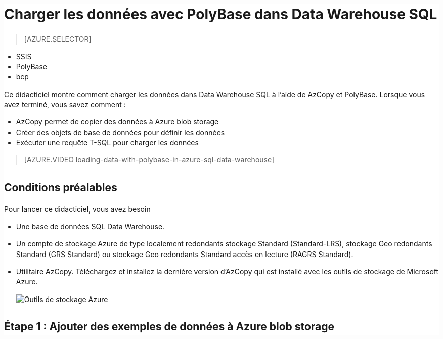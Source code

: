 <properties
   pageTitle="Charger les données à partir de SQL Server dans SQL Azure Data Warehouse (PolyBase) | Microsoft Azure"
   description="Utilise bcp pour exporter des données à partir de SQL Server vers des fichiers plats, AZCopy pour importer des données à Azure blob storage et PolyBase pour ajouter les données dans Azure SQL Data Warehouse."
   services="sql-data-warehouse"
   documentationCenter="NA"
   authors="ckarst"
   manager="barbkess"
   editor=""/>

<tags
   ms.service="sql-data-warehouse"
   ms.devlang="NA"
   ms.topic="get-started-article"
   ms.tgt_pltfrm="NA"
   ms.workload="data-services"
   ms.date="06/30/2016"
   ms.author="cakarst;barbkess;sonyama"/>


# <a name="load-data-with-polybase-in-sql-data-warehouse"></a>Charger les données avec PolyBase dans Data Warehouse SQL

> [AZURE.SELECTOR]
- [SSIS](sql-data-warehouse-load-from-sql-server-with-integration-services.md)
- [PolyBase](sql-data-warehouse-load-from-sql-server-with-polybase.md)
- [bcp](sql-data-warehouse-load-from-sql-server-with-bcp.md)

Ce didacticiel montre comment charger les données dans Data Warehouse SQL à l’aide de AzCopy et PolyBase. Lorsque vous avez terminé, vous savez comment :

- AzCopy permet de copier des données à Azure blob storage
- Créer des objets de base de données pour définir les données
- Exécuter une requête T-SQL pour charger les données

>[AZURE.VIDEO loading-data-with-polybase-in-azure-sql-data-warehouse]

## <a name="prerequisites"></a>Conditions préalables

Pour lancer ce didacticiel, vous avez besoin

- Une base de données SQL Data Warehouse.
- Un compte de stockage Azure de type localement redondants stockage Standard (Standard-LRS), stockage Geo redondants Standard (GRS Standard) ou stockage Geo redondants Standard accès en lecture (RAGRS Standard).
- Utilitaire AzCopy. Téléchargez et installez la [dernière version d’AzCopy][] qui est installé avec les outils de stockage de Microsoft Azure.

    ![Outils de stockage Azure](./media/sql-data-warehouse-get-started-load-with-polybase/install-azcopy.png)


## <a name="step-1-add-sample-data-to-azure-blob-storage"></a>Étape 1 : Ajouter des exemples de données à Azure blob storage


[PolyBase in SQL Data Warehouse Tutorial]: ./sql-data-warehouse-get-started-load-with-polybase.md
[Load data with bcp]: ./sql-data-warehouse-load-with-bcp.md
[Statistiques]: ./sql-data-warehouse-tables-statistics.md
[Guide de PolyBase]: ./sql-data-warehouse-load-polybase-guide.md
[dernière version d’AzCopy]: ../storage/storage-use-azcopy.md
[supported source/sink]: https://msdn.microsoft.com/library/dn894007.aspx
[copy activity]: https://msdn.microsoft.com/library/dn835035.aspx
[SQL Server destination adapter]: https://msdn.microsoft.com/library/ms141095.aspx
[SSIS]: https://msdn.microsoft.com/library/ms141026.aspx